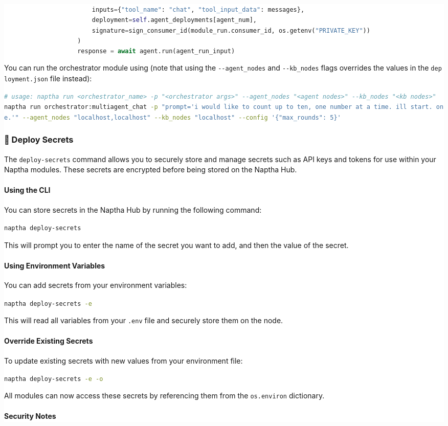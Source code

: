 ```python
                        inputs={"tool_name": "chat", "tool_input_data": messages},
                        deployment=self.agent_deployments[agent_num],
                        signature=sign_consumer_id(module_run.consumer_id, os.getenv("PRIVATE_KEY"))
                    )
                    response = await agent.run(agent_run_input)
```


You can run the orchestrator module using (note that using the `--agent_nodes` and `--kb_nodes` flags overrides the values in the `deployment.json` file instead):

```bash
# usage: naptha run <orchestrator_name> -p "<orchestrator args>" --agent_nodes "<agent nodes>" --kb_nodes "<kb nodes>"
naptha run orchestrator:multiagent_chat -p "prompt='i would like to count up to ten, one number at a time. ill start. one.'" --agent_nodes "localhost,localhost" --kb_nodes "localhost" --config '{"max_rounds": 5}'
```

### 🔑 Deploy Secrets

The `deploy-secrets` command allows you to securely store and manage secrets such as API keys and tokens for use within your Naptha modules. These secrets are encrypted before being stored on the Naptha Hub.

#### Using the CLI

You can store secrets in the Naptha Hub by running the following command:

```bash
naptha deploy-secrets
```

This will prompt you to enter the name of the secret you want to add, and then the value of the secret.

#### Using Environment Variables

You can add secrets from your environment variables:

```bash
naptha deploy-secrets -e
```

This will read all variables from your `.env` file and securely store them on the node.

#### Override Existing Secrets

To update existing secrets with new values from your environment file:

```bash
naptha deploy-secrets -e -o
```

All modules can now access these secrets by referencing them from the `os.environ` dictionary.

#### Security Notes
